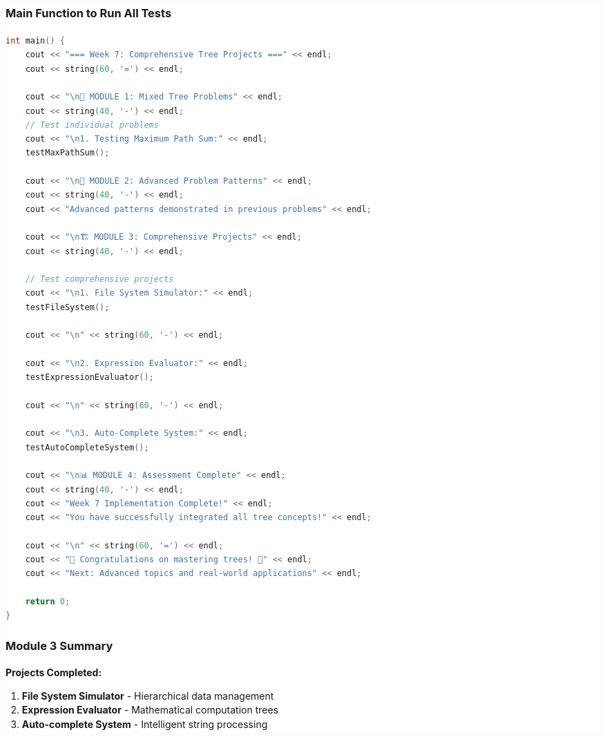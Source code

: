 ### Main Function to Run All Tests

```cpp
int main() {
    cout << "=== Week 7: Comprehensive Tree Projects ===" << endl;
    cout << string(60, '=') << endl;
    
    cout << "\n🔧 MODULE 1: Mixed Tree Problems" << endl;
    cout << string(40, '-') << endl;
    // Test individual problems
    cout << "\n1. Testing Maximum Path Sum:" << endl;
    testMaxPathSum();
    
    cout << "\n🧠 MODULE 2: Advanced Problem Patterns" << endl;
    cout << string(40, '-') << endl;
    cout << "Advanced patterns demonstrated in previous problems" << endl;
    
    cout << "\n🏗️ MODULE 3: Comprehensive Projects" << endl;
    cout << string(40, '-') << endl;
    
    // Test comprehensive projects
    cout << "\n1. File System Simulator:" << endl;
    testFileSystem();
    
    cout << "\n" << string(60, '-') << endl;
    
    cout << "\n2. Expression Evaluator:" << endl;
    testExpressionEvaluator();
    
    cout << "\n" << string(60, '-') << endl;
    
    cout << "\n3. Auto-Complete System:" << endl;
    testAutoCompleteSystem();
    
    cout << "\n📊 MODULE 4: Assessment Complete" << endl;
    cout << string(40, '-') << endl;
    cout << "Week 7 Implementation Complete!" << endl;
    cout << "You have successfully integrated all tree concepts!" << endl;
    
    cout << "\n" << string(60, '=') << endl;
    cout << "🎉 Congratulations on mastering trees! 🎉" << endl;
    cout << "Next: Advanced topics and real-world applications" << endl;
    
    return 0;
}
```

### Module 3 Summary

**Projects Completed:**
1. **File System Simulator** - Hierarchical data management
2. **Expression Evaluator** - Mathematical computation trees
3. **Auto-complete System** - Intelligent string processing
